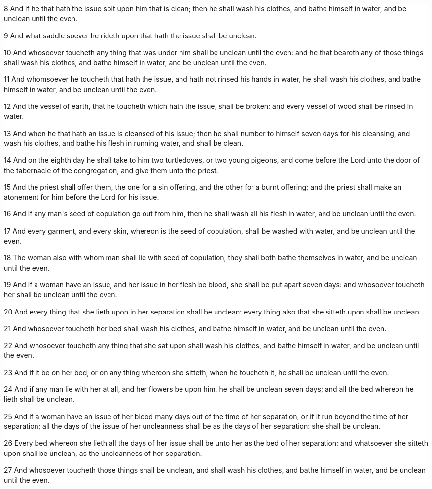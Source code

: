 8 And if he that hath the issue spit upon him that is clean; then he shall wash his clothes, and bathe himself in water, and be unclean until the even.

9 And what saddle soever he rideth upon that hath the issue shall be unclean.

10 And whosoever toucheth any thing that was under him shall be unclean until the even: and he that beareth any of those things shall wash his clothes, and bathe himself in water, and be unclean until the even.

11 And whomsoever he toucheth that hath the issue, and hath not rinsed his hands in water, he shall wash his clothes, and bathe himself in water, and be unclean until the even.

12 And the vessel of earth, that he toucheth which hath the issue, shall be broken: and every vessel of wood shall be rinsed in water.

13 And when he that hath an issue is cleansed of his issue; then he shall number to himself seven days for his cleansing, and wash his clothes, and bathe his flesh in running water, and shall be clean.

14 And on the eighth day he shall take to him two turtledoves, or two young pigeons, and come before the Lord unto the door of the tabernacle of the congregation, and give them unto the priest:

15 And the priest shall offer them, the one for a sin offering, and the other for a burnt offering; and the priest shall make an atonement for him before the Lord for his issue.

16 And if any man's seed of copulation go out from him, then he shall wash all his flesh in water, and be unclean until the even.

17 And every garment, and every skin, whereon is the seed of copulation, shall be washed with water, and be unclean until the even.

18 The woman also with whom man shall lie with seed of copulation, they shall both bathe themselves in water, and be unclean until the even.

19 And if a woman have an issue, and her issue in her flesh be blood, she shall be put apart seven days: and whosoever toucheth her shall be unclean until the even.

20 And every thing that she lieth upon in her separation shall be unclean: every thing also that she sitteth upon shall be unclean.

21 And whosoever toucheth her bed shall wash his clothes, and bathe himself in water, and be unclean until the even.

22 And whosoever toucheth any thing that she sat upon shall wash his clothes, and bathe himself in water, and be unclean until the even.

23 And if it be on her bed, or on any thing whereon she sitteth, when he toucheth it, he shall be unclean until the even.

24 And if any man lie with her at all, and her flowers be upon him, he shall be unclean seven days; and all the bed whereon he lieth shall be unclean.

25 And if a woman have an issue of her blood many days out of the time of her separation, or if it run beyond the time of her separation; all the days of the issue of her uncleanness shall be as the days of her separation: she shall be unclean.

26 Every bed whereon she lieth all the days of her issue shall be unto her as the bed of her separation: and whatsoever she sitteth upon shall be unclean, as the uncleanness of her separation.

27 And whosoever toucheth those things shall be unclean, and shall wash his clothes, and bathe himself in water, and be unclean until the even.
